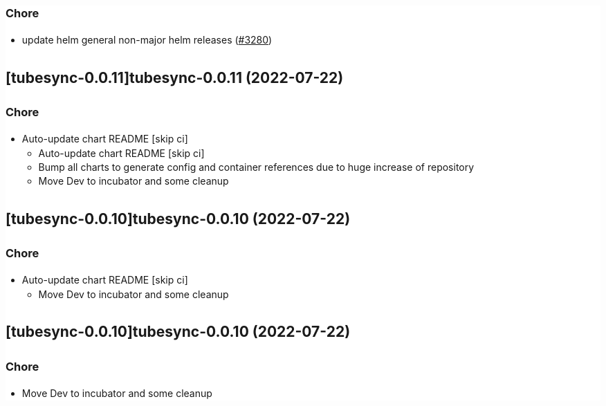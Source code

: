 ### Chore

- update helm general non-major helm releases ([#3280](https://github.com/truecharts/apps/issues/3280))




## [tubesync-0.0.11]tubesync-0.0.11 (2022-07-22)

### Chore

- Auto-update chart README [skip ci]
  - Auto-update chart README [skip ci]
  - Bump all charts to generate config and container references due to huge increase of repository
  - Move Dev to incubator and some cleanup




## [tubesync-0.0.10]tubesync-0.0.10 (2022-07-22)

### Chore

- Auto-update chart README [skip ci]
  - Move Dev to incubator and some cleanup




## [tubesync-0.0.10]tubesync-0.0.10 (2022-07-22)

### Chore

- Move Dev to incubator and some cleanup
